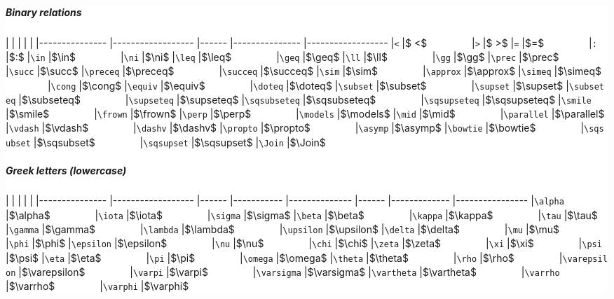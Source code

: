 

##### Binary relations

| | | | |
  |--------------- |------------------ |------ |--------------- |------------------
  |`<`             |\$ &lt;\$                |`>`             |\$ &gt;\$
  |`=`             |\$=\$                     |`:`             |\$:\$
  |`\in`           |\$\in\$                  |`\ni`           |\$\ni\$
  |`\leq`          |\$\leq\$                 |`\geq`          |\$\geq\$
  |`\ll`           |\$\ll\$                  |`\gg`           |\$\gg\$
  |`\prec`         |\$\prec\$                |`\succ`         |\$\succ\$
  |`\preceq`       |\$\preceq\$              |`\succeq`       |\$\succeq\$
  |`\sim`          |\$\sim\$                 |`\approx`       |\$\approx\$
  |`\simeq`        |\$\simeq\$               |`\cong`         |\$\cong\$
  |`\equiv`        |\$\equiv\$               |`\doteq`        |\$\doteq\$
  |`\subset`       |\$\subset\$              |`\supset`       |\$\supset\$
  |`\subseteq`     |\$\subseteq\$            |`\supseteq`     |\$\supseteq\$
  |`\sqsubseteq`   |\$\sqsubseteq\$          |`\sqsupseteq`   |\$\sqsupseteq\$
  |`\smile`        |\$\smile\$               |`\frown`        |\$\frown\$
  |`\perp`         |\$\perp\$                |`\models`       |\$\models\$
  |`\mid`          |\$\mid\$                 |`\parallel`     |\$\parallel\$
  |`\vdash`        |\$\vdash\$               |`\dashv`        |\$\dashv\$
  |`\propto`       |\$\propto\$              |`\asymp`        |\$\asymp\$
  |`\bowtie`       |\$\bowtie\$           
  |`\sqsubset`     |\$\sqsubset\$            |`\sqsupset`     |\$\sqsupset\$
  |`\Join`         |\$\Join\$             



##### Greek letters (lowercase)

| | | | |
  |--------------- |------------------ |------ |----------- |-------------- |------ |------------- |----------------
  |`\alpha`        |\$\alpha\$               |`\iota`     |\$\iota\$            |`\sigma`      |\$\sigma\$
  |`\beta`         |\$\beta\$                |`\kappa`    |\$\kappa\$           |`\tau`        |\$\tau\$
  |`\gamma`        |\$\gamma\$               |`\lambda`   |\$\lambda\$          |`\upsilon`    |\$\upsilon\$
  |`\delta`        |\$\delta\$               |`\mu`       |\$\mu\$              |`\phi`        |\$\phi\$
  |`\epsilon`      |\$\epsilon\$             |`\nu`       |\$\nu\$              |`\chi`        |\$\chi\$
  |`\zeta`         |\$\zeta\$                |`\xi`       |\$\xi\$              |`\psi`        |\$\psi\$
  |`\eta`          |\$\eta\$                 |`\pi`       |\$\pi\$              |`\omega`      |\$\omega\$
  |`\theta`        |\$\theta\$               |`\rho`      |\$\rho\$          
  |`\varepsilon`   |\$\varepsilon\$          |`\varpi`    |\$\varpi\$           |`\varsigma`   |\$\varsigma\$
  |`\vartheta`     |\$\vartheta\$            |`\varrho`   |\$\varrho\$          |`\varphi`     |\$\varphi\$
